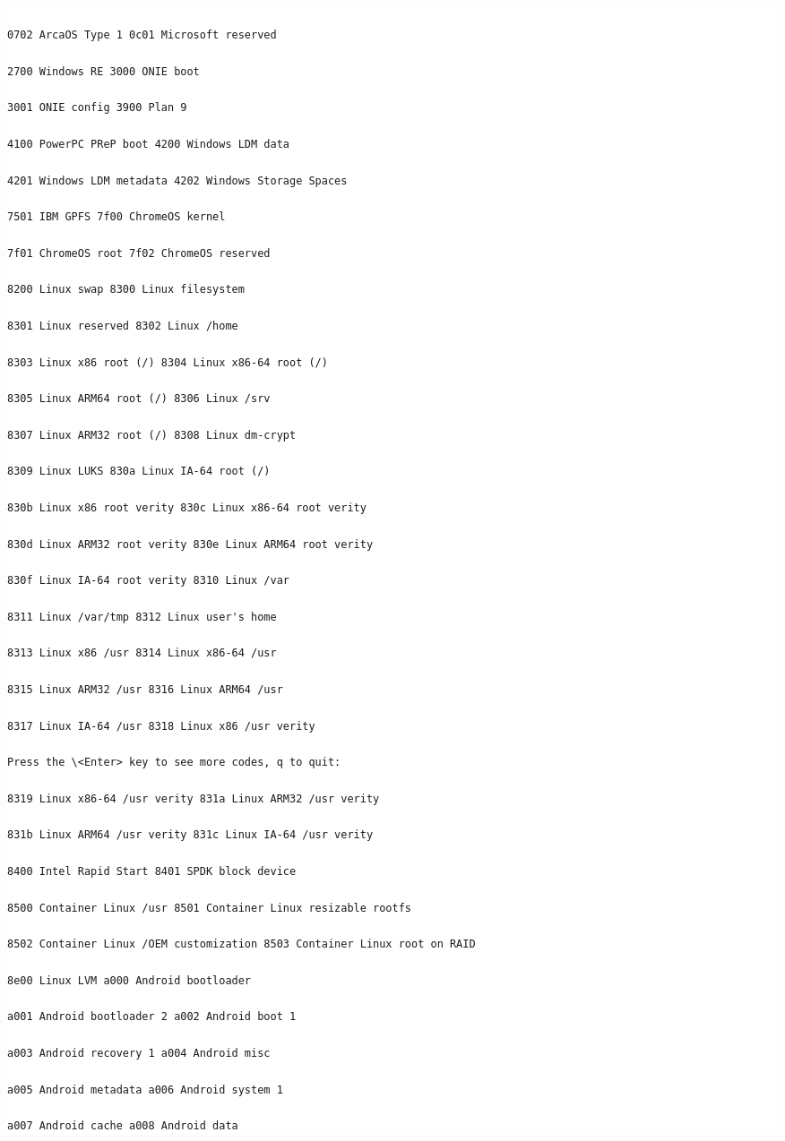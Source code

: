 ```console

0702 ArcaOS Type 1 0c01 Microsoft reserved

2700 Windows RE 3000 ONIE boot

3001 ONIE config 3900 Plan 9

4100 PowerPC PReP boot 4200 Windows LDM data

4201 Windows LDM metadata 4202 Windows Storage Spaces

7501 IBM GPFS 7f00 ChromeOS kernel

7f01 ChromeOS root 7f02 ChromeOS reserved

8200 Linux swap 8300 Linux filesystem

8301 Linux reserved 8302 Linux /home

8303 Linux x86 root (/) 8304 Linux x86-64 root (/)

8305 Linux ARM64 root (/) 8306 Linux /srv

8307 Linux ARM32 root (/) 8308 Linux dm-crypt

8309 Linux LUKS 830a Linux IA-64 root (/)

830b Linux x86 root verity 830c Linux x86-64 root verity

830d Linux ARM32 root verity 830e Linux ARM64 root verity

830f Linux IA-64 root verity 8310 Linux /var

8311 Linux /var/tmp 8312 Linux user's home

8313 Linux x86 /usr 8314 Linux x86-64 /usr

8315 Linux ARM32 /usr 8316 Linux ARM64 /usr

8317 Linux IA-64 /usr 8318 Linux x86 /usr verity

Press the \<Enter> key to see more codes, q to quit:

8319 Linux x86-64 /usr verity 831a Linux ARM32 /usr verity

831b Linux ARM64 /usr verity 831c Linux IA-64 /usr verity

8400 Intel Rapid Start 8401 SPDK block device

8500 Container Linux /usr 8501 Container Linux resizable rootfs

8502 Container Linux /OEM customization 8503 Container Linux root on RAID

8e00 Linux LVM a000 Android bootloader

a001 Android bootloader 2 a002 Android boot 1

a003 Android recovery 1 a004 Android misc

a005 Android metadata a006 Android system 1

a007 Android cache a008 Android data

```